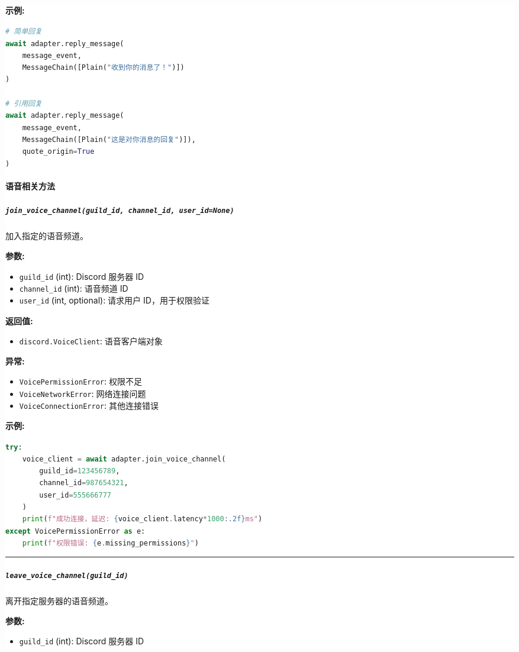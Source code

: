 **示例:**
```python
# 简单回复
await adapter.reply_message(
    message_event, 
    MessageChain([Plain("收到你的消息了！")])
)

# 引用回复
await adapter.reply_message(
    message_event,
    MessageChain([Plain("这是对你消息的回复")]),
    quote_origin=True
)
```

#### 语音相关方法

##### `join_voice_channel(guild_id, channel_id, user_id=None)`

加入指定的语音频道。

**参数:**
- `guild_id` (int): Discord 服务器 ID
- `channel_id` (int): 语音频道 ID  
- `user_id` (int, optional): 请求用户 ID，用于权限验证

**返回值:**
- `discord.VoiceClient`: 语音客户端对象

**异常:**
- `VoicePermissionError`: 权限不足
- `VoiceNetworkError`: 网络连接问题
- `VoiceConnectionError`: 其他连接错误

**示例:**
```python
try:
    voice_client = await adapter.join_voice_channel(
        guild_id=123456789,
        channel_id=987654321,
        user_id=555666777
    )
    print(f"成功连接，延迟: {voice_client.latency*1000:.2f}ms")
except VoicePermissionError as e:
    print(f"权限错误: {e.missing_permissions}")
```

---

##### `leave_voice_channel(guild_id)`

离开指定服务器的语音频道。

**参数:**
- `guild_id` (int): Discord 服务器 ID
